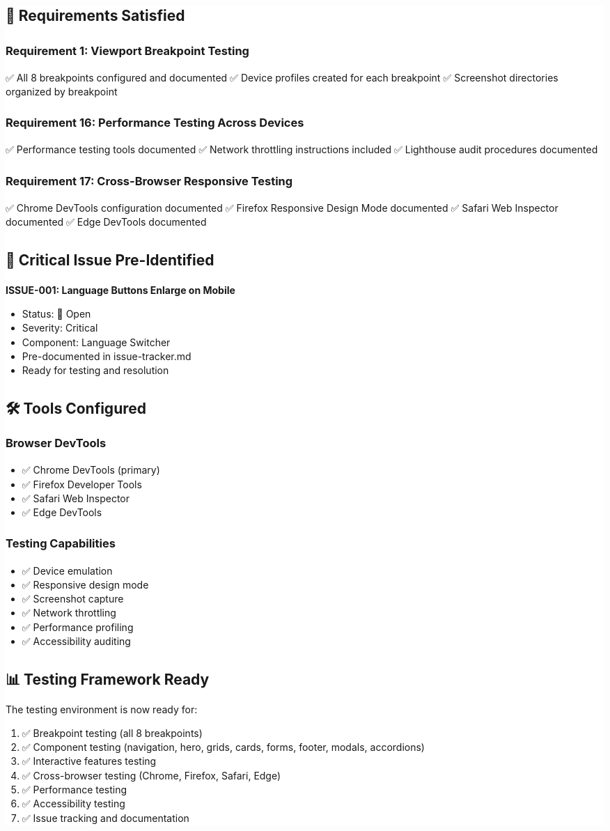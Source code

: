 ## 🎯 Requirements Satisfied

### Requirement 1: Viewport Breakpoint Testing
✅ All 8 breakpoints configured and documented
✅ Device profiles created for each breakpoint
✅ Screenshot directories organized by breakpoint

### Requirement 16: Performance Testing Across Devices
✅ Performance testing tools documented
✅ Network throttling instructions included
✅ Lighthouse audit procedures documented

### Requirement 17: Cross-Browser Responsive Testing
✅ Chrome DevTools configuration documented
✅ Firefox Responsive Design Mode documented
✅ Safari Web Inspector documented
✅ Edge DevTools documented

## 🚨 Critical Issue Pre-Identified

**ISSUE-001: Language Buttons Enlarge on Mobile**
- Status: 🔴 Open
- Severity: Critical
- Component: Language Switcher
- Pre-documented in issue-tracker.md
- Ready for testing and resolution

## 🛠️ Tools Configured

### Browser DevTools
- ✅ Chrome DevTools (primary)
- ✅ Firefox Developer Tools
- ✅ Safari Web Inspector
- ✅ Edge DevTools

### Testing Capabilities
- ✅ Device emulation
- ✅ Responsive design mode
- ✅ Screenshot capture
- ✅ Network throttling
- ✅ Performance profiling
- ✅ Accessibility auditing

## 📊 Testing Framework Ready

The testing environment is now ready for:
1. ✅ Breakpoint testing (all 8 breakpoints)
2. ✅ Component testing (navigation, hero, grids, cards, forms, footer, modals, accordions)
3. ✅ Interactive features testing
4. ✅ Cross-browser testing (Chrome, Firefox, Safari, Edge)
5. ✅ Performance testing
6. ✅ Accessibility testing
7. ✅ Issue tracking and documentation
